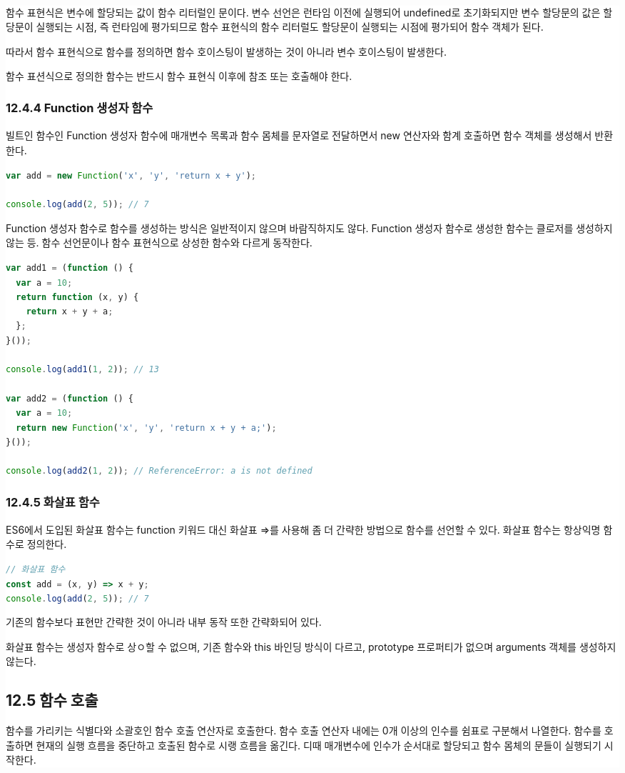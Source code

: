 
함수 표현식은 변수에 할당되는 값이 함수 리터럴인 문이다. 변수 선언은 런타임 이전에 실행되어 undefined로 초기화되지만 변수 할당문의 값은 할당문이 실행되는 시점, 즉 런타임에 평가되므로 함수 표현식의 함수 리터럴도 할당문이 실행되는 시점에 평가되어 함수 객체가 된다.

따라서 함수 표현식으로 함수를 정의하면 함수 호이스팅이 발생하는 것이 아니라 변수 호이스팅이 발생한다.

함수 표션식으로 정의한 함수는 반드시 함수 표현식 이후에 참조 또는 호출해야 한다.

### 12.4.4 Function 생성자 함수

빌트인 함수인 Function 생성자 함수에 매개변수 목록과 함수 몸체를 문자열로 전달하면서 new 연산자와 함계 호출하면 함수 객체를 생성해서 반환한다.

```jsx
var add = new Function('x', 'y', 'return x + y');

console.log(add(2, 5)); // 7
```

Function 생성자 함수로 함수를 생성하는 방식은 일반적이지 않으며 바람직하지도 않다. Function 생성자 함수로 생성한 함수는 클로저를 생성하지 않는 등. 함수 선언문이나 함수 표현식으로 상성한 함수와 다르게 동작한다.

```jsx
var add1 = (function () {
  var a = 10;
  return function (x, y) {
    return x + y + a;
  };
}());

console.log(add1(1, 2)); // 13

var add2 = (function () {
  var a = 10;
  return new Function('x', 'y', 'return x + y + a;');
}());

console.log(add2(1, 2)); // ReferenceError: a is not defined
```

### 12.4.5 화살표 함수

ES6에서 도입된 화살표 함수는 function 키워드 대신 화살표 ⇒를 사용해 좀 더 간략한 방법으로 함수를 선언할 수 있다. 화살표 함수는 항상익명 함수로 정의한다.

```jsx
// 화살표 함수
const add = (x, y) => x + y;
console.log(add(2, 5)); // 7
```

기존의 함수보다 표현만 간략한 것이 아니라 내부 동작 또한 간략화되어 있다.

화살표 함수는 생성자 함수로 상ㅇ할 수 없으며, 기존 함수와 this 바인딩 방식이 다르고, prototype 프로퍼티가 없으며 arguments 객체를 생성하지 않는다.

## 12.5 함수 호출

함수를 가리키는 식별다와 소괄호인 함수 호출 연산자로 호출한다. 함수 호출 연산자 내에는 0개 이상의 인수를 쉼표로 구분해서 나열한다. 함수를 호출하면 현재의 실행 흐름을 중단하고 호출된 함수로 시랭 흐름을 옮긴다. 디때 매개변수에 인수가 순서대로 할당되고 함수 몸체의 문들이 실행되기 시작한다.
